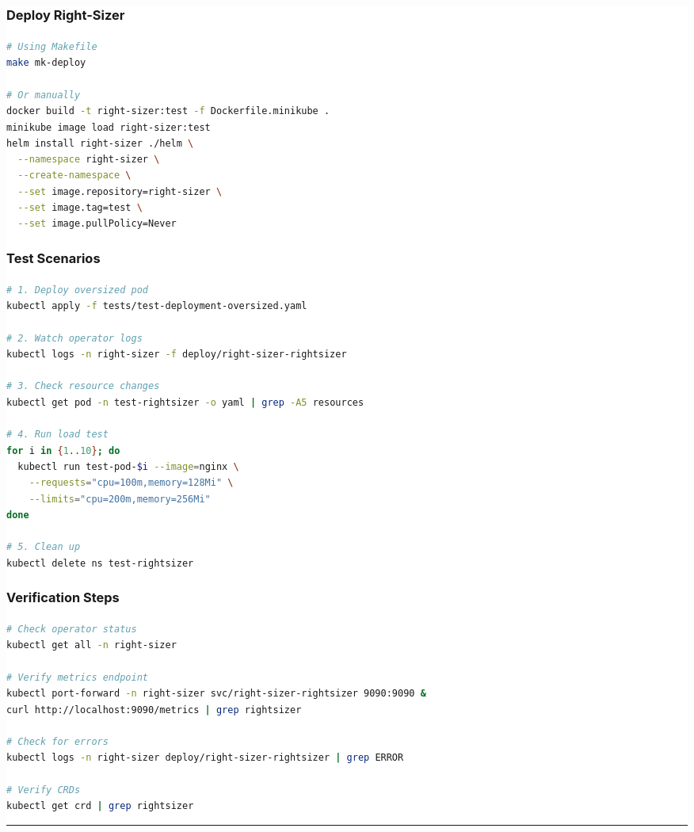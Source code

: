 ### Deploy Right-Sizer

```bash
# Using Makefile
make mk-deploy

# Or manually
docker build -t right-sizer:test -f Dockerfile.minikube .
minikube image load right-sizer:test
helm install right-sizer ./helm \
  --namespace right-sizer \
  --create-namespace \
  --set image.repository=right-sizer \
  --set image.tag=test \
  --set image.pullPolicy=Never
```

### Test Scenarios

```bash
# 1. Deploy oversized pod
kubectl apply -f tests/test-deployment-oversized.yaml

# 2. Watch operator logs
kubectl logs -n right-sizer -f deploy/right-sizer-rightsizer

# 3. Check resource changes
kubectl get pod -n test-rightsizer -o yaml | grep -A5 resources

# 4. Run load test
for i in {1..10}; do
  kubectl run test-pod-$i --image=nginx \
    --requests="cpu=100m,memory=128Mi" \
    --limits="cpu=200m,memory=256Mi"
done

# 5. Clean up
kubectl delete ns test-rightsizer
```

### Verification Steps

```bash
# Check operator status
kubectl get all -n right-sizer

# Verify metrics endpoint
kubectl port-forward -n right-sizer svc/right-sizer-rightsizer 9090:9090 &
curl http://localhost:9090/metrics | grep rightsizer

# Check for errors
kubectl logs -n right-sizer deploy/right-sizer-rightsizer | grep ERROR

# Verify CRDs
kubectl get crd | grep rightsizer
```

---